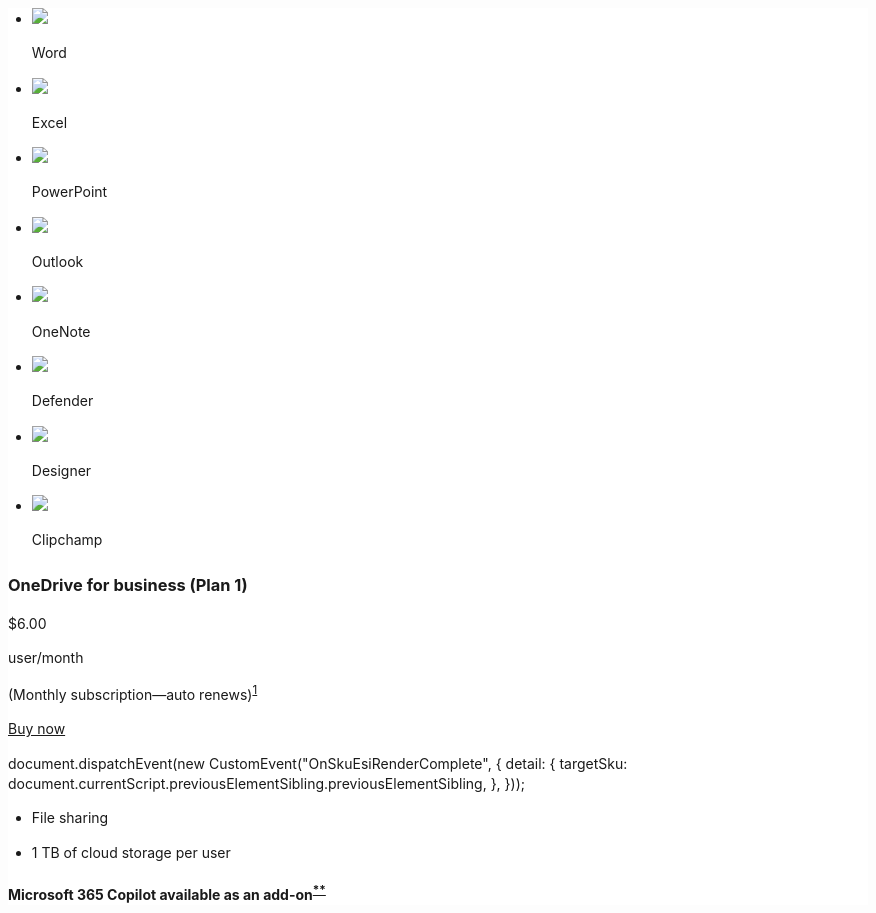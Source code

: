 - ![](https://cdn-dynmedia-1.microsoft.com/is/content/microsoftcorp/Icon-Word-28x281?resMode=sharp2&op_usm=1.5,0.65,15,0&wid=32&hei=32&qlt=100&fit=constrain)
    
    Word
    
- ![](https://cdn-dynmedia-1.microsoft.com/is/content/microsoftcorp/Icon-Excel-28x281?resMode=sharp2&op_usm=1.5,0.65,15,0&wid=32&hei=32&qlt=100&fit=constrain)
    
    Excel
    
- ![](https://cdn-dynmedia-1.microsoft.com/is/content/microsoftcorp/Icon-Powerpoint-28x281?resMode=sharp2&op_usm=1.5,0.65,15,0&wid=32&hei=32&qlt=100&fit=constrain)
    
    PowerPoint
    
- ![](https://cdn-dynmedia-1.microsoft.com/is/content/microsoftcorp/Icon-Outlook-25x25-2?resMode=sharp2&op_usm=1.5,0.65,15,0&wid=32&hei=32&qlt=100&fit=constrain)
    
    Outlook
    
- ![](https://cdn-dynmedia-1.microsoft.com/is/image/microsoftcorp/OneNote_17x17?resMode=sharp2&op_usm=1.5,0.65,15,0&wid=32&hei=32&qlt=100&fit=constrain)
    
    OneNote
    
- ![](https://cdn-dynmedia-1.microsoft.com/is/content/microsoftcorp/FINAL-Icon-Defender-28x28?resMode=sharp2&op_usm=1.5,0.65,15,0&wid=32&hei=32&qlt=100&fit=constrain)
    
    Defender
    
- ![](https://cdn-dynmedia-1.microsoft.com/is/image/microsoftcorp/designer-348493?resMode=sharp2&op_usm=1.5,0.65,15,0&wid=32&hei=32&qlt=100&fit=constrain)
    
    Designer
    
- ![](https://cdn-dynmedia-1.microsoft.com/is/content/microsoftcorp/Microsoft_Clipchamp?resMode=sharp2&op_usm=1.5,0.65,15,0&wid=32&hei=32&qlt=100&fit=constrain)
    
    Clipchamp
    

### OneDrive for business (Plan 1)

$6.00

user/month

(Monthly subscription—auto renews)<sup><a href="https://www.microsoft.com/en-us/microsoft-365/onedrive/online-cloud-storage#footnote-1" class="ms-rte-link" data-bi-hn=" OneDrive for business (Plan 1) " data-bi-ehn="undefined">1</a></sup>

[Buy now](https://go.microsoft.com/fwlink/?linkid=2294006&clcid=0x409&culture=en-us&country=us)

document.dispatchEvent(new CustomEvent("OnSkuEsiRenderComplete", { detail: { targetSku: document.currentScript.previousElementSibling.previousElementSibling, }, }));

- File sharing
    
- 1 TB of cloud storage per user
    

#### Microsoft 365 Copilot available as an add-on<sup><a href="https://www.microsoft.com/en-us/microsoft-365/onedrive/online-cloud-storage#footnotes" class="ms-rte-link">**</a></sup>
